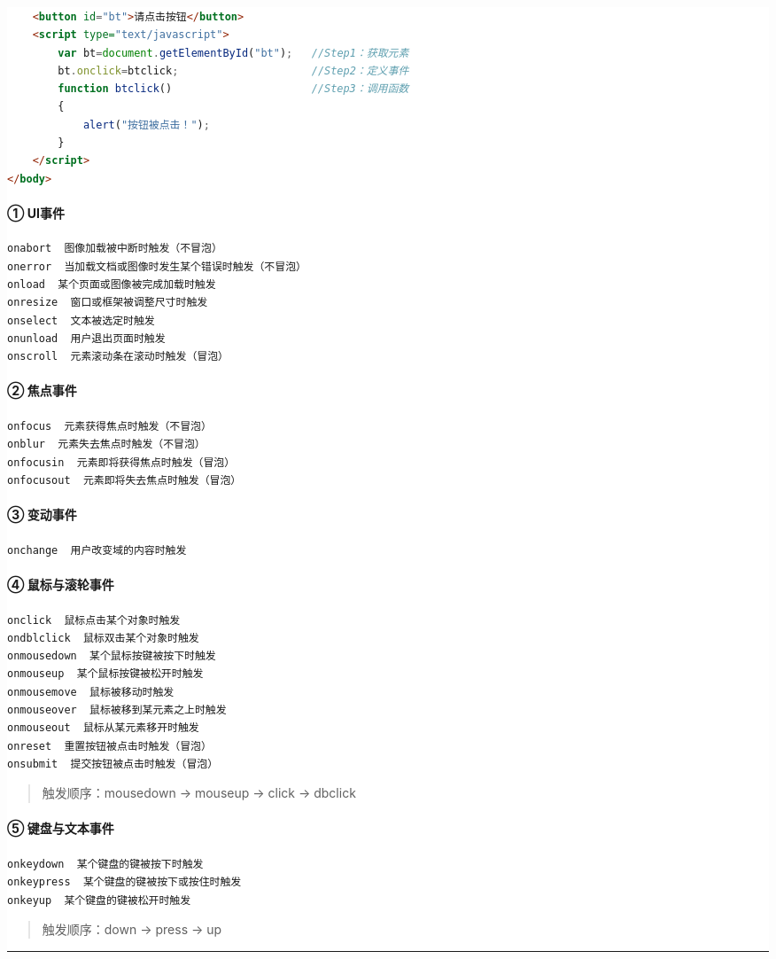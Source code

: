 ```html
    <button id="bt">请点击按钮</button>
    <script type="text/javascript">
        var bt=document.getElementById("bt");   //Step1：获取元素
        bt.onclick=btclick;                     //Step2：定义事件
        function btclick()                      //Step3：调用函数
        {
            alert("按钮被点击！");
        }
    </script>
</body>
```

#### ① UI事件

    onabort  图像加载被中断时触发（不冒泡）
    onerror  当加载文档或图像时发生某个错误时触发（不冒泡）
    onload  某个页面或图像被完成加载时触发
    onresize  窗口或框架被调整尺寸时触发
    onselect  文本被选定时触发
    onunload  用户退出页面时触发
    onscroll  元素滚动条在滚动时触发（冒泡）
    
#### ② 焦点事件

    onfocus  元素获得焦点时触发（不冒泡）
    onblur  元素失去焦点时触发（不冒泡）
    onfocusin  元素即将获得焦点时触发（冒泡）
    onfocusout  元素即将失去焦点时触发（冒泡）
    
#### ③ 变动事件

    onchange  用户改变域的内容时触发
    
#### ④ 鼠标与滚轮事件

    onclick  鼠标点击某个对象时触发
    ondblclick  鼠标双击某个对象时触发
    onmousedown  某个鼠标按键被按下时触发
    onmouseup  某个鼠标按键被松开时触发
    onmousemove  鼠标被移动时触发
    onmouseover  鼠标被移到某元素之上时触发
    onmouseout  鼠标从某元素移开时触发
    onreset  重置按钮被点击时触发（冒泡）
    onsubmit  提交按钮被点击时触发（冒泡）
    
>触发顺序：mousedown → mouseup → click → dbclick

#### ⑤ 键盘与文本事件

    onkeydown  某个键盘的键被按下时触发
    onkeypress  某个键盘的键被按下或按住时触发
    onkeyup  某个键盘的键被松开时触发

>触发顺序：down → press → up

---